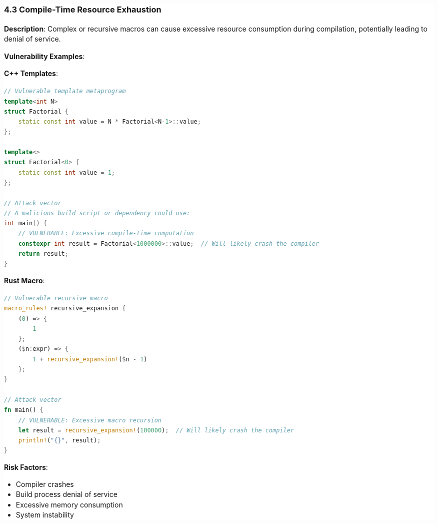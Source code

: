 ### 4.3 Compile-Time Resource Exhaustion

**Description**: Complex or recursive macros can cause excessive resource consumption during compilation, potentially leading to denial of service.

**Vulnerability Examples**:

**C++ Templates**:
```cpp
// Vulnerable template metaprogram
template<int N>
struct Factorial {
    static const int value = N * Factorial<N-1>::value;
};

template<>
struct Factorial<0> {
    static const int value = 1;
};

// Attack vector
// A malicious build script or dependency could use:
int main() {
    // VULNERABLE: Excessive compile-time computation
    constexpr int result = Factorial<1000000>::value;  // Will likely crash the compiler
    return result;
}
```

**Rust Macro**:
```rust
// Vulnerable recursive macro
macro_rules! recursive_expansion {
    (0) => {
        1
    };
    ($n:expr) => {
        1 + recursive_expansion!($n - 1)
    };
}

// Attack vector
fn main() {
    // VULNERABLE: Excessive macro recursion
    let result = recursive_expansion!(100000);  // Will likely crash the compiler
    println!("{}", result);
}
```

**Risk Factors**:
- Compiler crashes
- Build process denial of service
- Excessive memory consumption
- System instability
